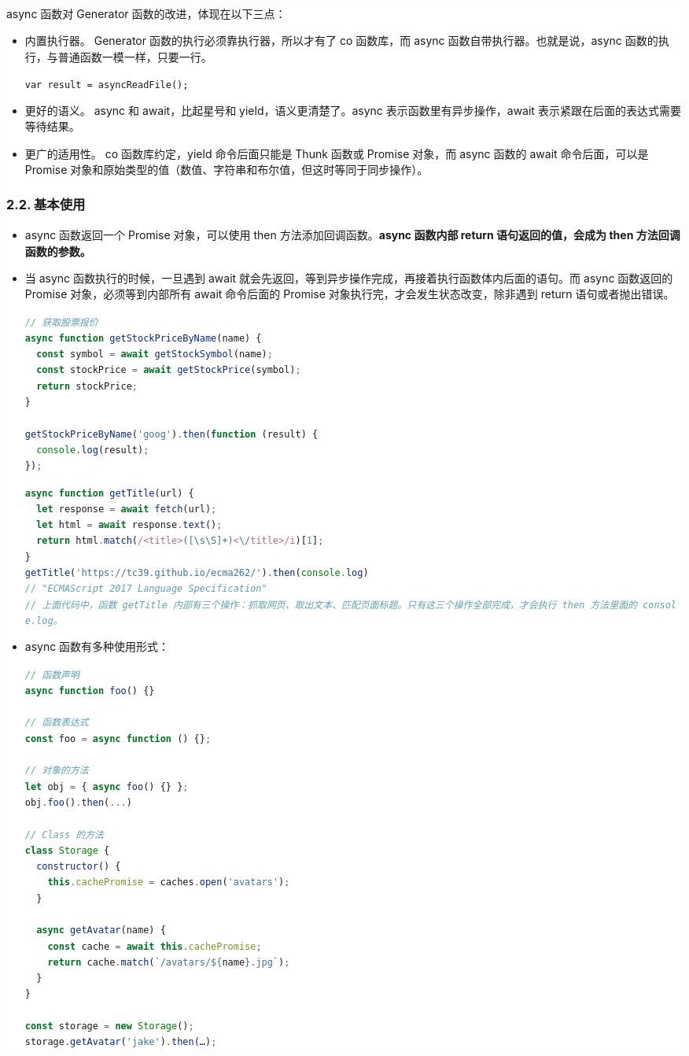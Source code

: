 async 函数对 Generator 函数的改进，体现在以下三点：

- 内置执行器。 Generator 函数的执行必须靠执行器，所以才有了 co 函数库，而 async 函数自带执行器。也就是说，async 函数的执行，与普通函数一模一样，只要一行。
  ```javscript
  var result = asyncReadFile();
  ```
- 更好的语义。 async 和 await，比起星号和 yield，语义更清楚了。async 表示函数里有异步操作，await 表示紧跟在后面的表达式需要等待结果。

- 更广的适用性。 co 函数库约定，yield 命令后面只能是 Thunk 函数或 Promise 对象，而 async 函数的 await 命令后面，可以是 Promise 对象和原始类型的值（数值、字符串和布尔值，但这时等同于同步操作）。

### 2.2. 基本使用

- async 函数返回一个 Promise 对象，可以使用 then 方法添加回调函数。**async 函数内部 return 语句返回的值，会成为 then 方法回调函数的参数。**

- 当 async 函数执行的时候，一旦遇到 await 就会先返回，等到异步操作完成，再接着执行函数体内后面的语句。而 async 函数返回的 Promise 对象，必须等到内部所有 await 命令后面的 Promise 对象执行完，才会发生状态改变，除非遇到 return 语句或者抛出错误。
  ```javascript
  // 获取股票报价
  async function getStockPriceByName(name) {
    const symbol = await getStockSymbol(name);
    const stockPrice = await getStockPrice(symbol);
    return stockPrice;
  }

  getStockPriceByName('goog').then(function (result) {
    console.log(result);
  });
  ```
  ```javascript
  async function getTitle(url) {
    let response = await fetch(url);
    let html = await response.text();
    return html.match(/<title>([\s\S]+)<\/title>/i)[1];
  }
  getTitle('https://tc39.github.io/ecma262/').then(console.log)
  // "ECMAScript 2017 Language Specification"
  // 上面代码中，函数 getTitle 内部有三个操作：抓取网页、取出文本、匹配页面标题。只有这三个操作全部完成，才会执行 then 方法里面的 console.log。
  ```

- async 函数有多种使用形式：
  ```javascript
  // 函数声明
  async function foo() {}

  // 函数表达式
  const foo = async function () {};

  // 对象的方法
  let obj = { async foo() {} };
  obj.foo().then(...)

  // Class 的方法
  class Storage {
    constructor() {
      this.cachePromise = caches.open('avatars');
    }

    async getAvatar(name) {
      const cache = await this.cachePromise;
      return cache.match(`/avatars/${name}.jpg`);
    }
  }

  const storage = new Storage();
  storage.getAvatar('jake').then(…);

  ```